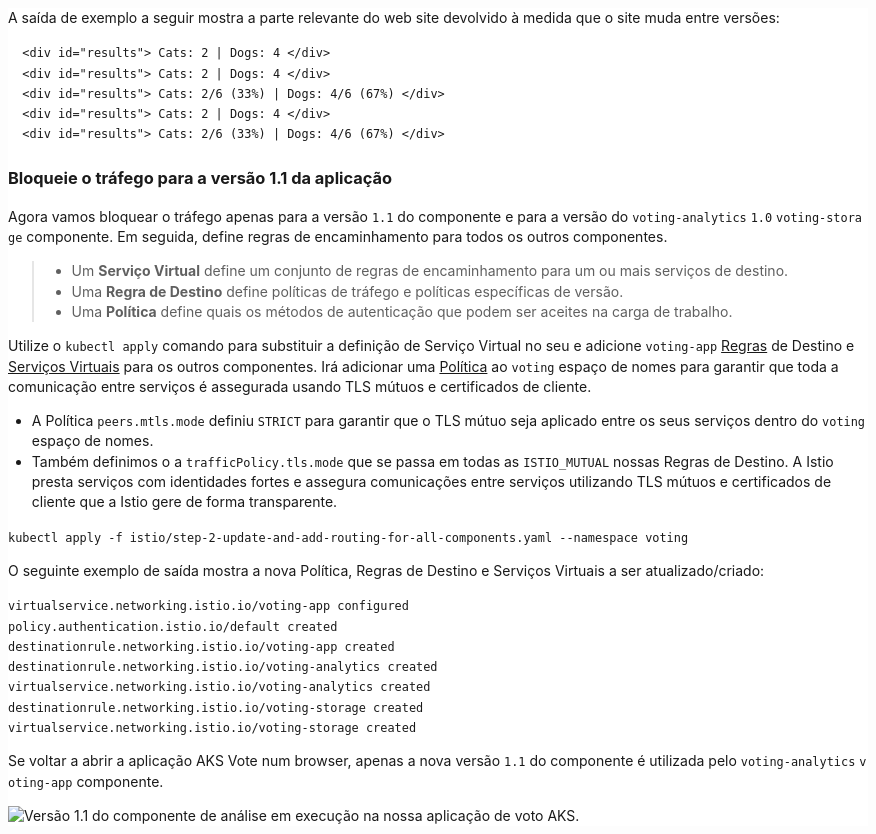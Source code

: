 A saída de exemplo a seguir mostra a parte relevante do web site devolvido à medida que o site muda entre versões:

```output
  <div id="results"> Cats: 2 | Dogs: 4 </div>
  <div id="results"> Cats: 2 | Dogs: 4 </div>
  <div id="results"> Cats: 2/6 (33%) | Dogs: 4/6 (67%) </div>
  <div id="results"> Cats: 2 | Dogs: 4 </div>
  <div id="results"> Cats: 2/6 (33%) | Dogs: 4/6 (67%) </div>
```

### <a name="lock-down-traffic-to-version-11-of-the-application"></a>Bloqueie o tráfego para a versão 1.1 da aplicação

Agora vamos bloquear o tráfego apenas para a versão `1.1` do componente e para a versão do `voting-analytics` `1.0` `voting-storage` componente. Em seguida, define regras de encaminhamento para todos os outros componentes.

> * Um **Serviço Virtual** define um conjunto de regras de encaminhamento para um ou mais serviços de destino.
> * Uma **Regra de Destino** define políticas de tráfego e políticas específicas de versão.
> * Uma **Política** define quais os métodos de autenticação que podem ser aceites na carga de trabalho.

Utilize o `kubectl apply` comando para substituir a definição de Serviço Virtual no seu e adicione `voting-app` [Regras][istio-reference-destinationrule] de Destino e [Serviços Virtuais][istio-reference-virtualservice] para os outros componentes. Irá adicionar uma [Política][istio-reference-policy] ao `voting` espaço de nomes para garantir que toda a comunicação entre serviços é assegurada usando TLS mútuos e certificados de cliente.

* A Política `peers.mtls.mode` definiu `STRICT` para garantir que o TLS mútuo seja aplicado entre os seus serviços dentro do `voting` espaço de nomes.
* Também definimos o a `trafficPolicy.tls.mode` que se passa em todas as `ISTIO_MUTUAL` nossas Regras de Destino. A Istio presta serviços com identidades fortes e assegura comunicações entre serviços utilizando TLS mútuos e certificados de cliente que a Istio gere de forma transparente.

```console
kubectl apply -f istio/step-2-update-and-add-routing-for-all-components.yaml --namespace voting
```

O seguinte exemplo de saída mostra a nova Política, Regras de Destino e Serviços Virtuais a ser atualizado/criado:

```output
virtualservice.networking.istio.io/voting-app configured
policy.authentication.istio.io/default created
destinationrule.networking.istio.io/voting-app created
destinationrule.networking.istio.io/voting-analytics created
virtualservice.networking.istio.io/voting-analytics created
destinationrule.networking.istio.io/voting-storage created
virtualservice.networking.istio.io/voting-storage created
```

Se voltar a abrir a aplicação AKS Vote num browser, apenas a nova versão `1.1` do componente é utilizada pelo `voting-analytics` `voting-app` componente.

![Versão 1.1 do componente de análise em execução na nossa aplicação de voto AKS.](media/servicemesh/istio/scenario-routing-update-app-01.png)


[github-azure-sample]: https://github.com/Azure-Samples/aks-voting-app
[istio-github]: https://github.com/istio/istio
[istio]: https://istio.io
[istio-docs-concepts]: https://istio.io/docs/concepts/what-is-istio/
[istio-requirements-pods-and-services]: https://istio.io/docs/setup/kubernetes/prepare/requirements/
[istio-reference-gateway]: https://istio.io/docs/reference/config/networking/v1alpha3/gateway/
[istio-reference-policy]: https://istio.io/docs/reference/config/istio.mesh.v1alpha1/#AuthenticationPolicy
[istio-reference-virtualservice]: https://istio.io/docs/reference/config/networking/v1alpha3/virtual-service/
[istio-reference-destinationrule]: https://istio.io/docs/reference/config/networking/v1alpha3/destination-rule/
[istio-bookinfo-example]: https://istio.io/docs/examples/bookinfo/
[istioctl-authn-tls-check]: https://istio.io/docs/reference/commands/istioctl/#istioctl-authn-tls-check
[kubernetes-service]: https://kubernetes.io/docs/concepts/services-networking/service/
[kubectl-get]: https://kubernetes.io/docs/reference/generated/kubectl/kubectl-commands#get
[kubectl-describe]: https://kubernetes.io/docs/reference/generated/kubectl/kubectl-commands#describe
[aks-quickstart]: ./kubernetes-walkthrough.md
[istio-install]: ./servicemesh-istio-install.md